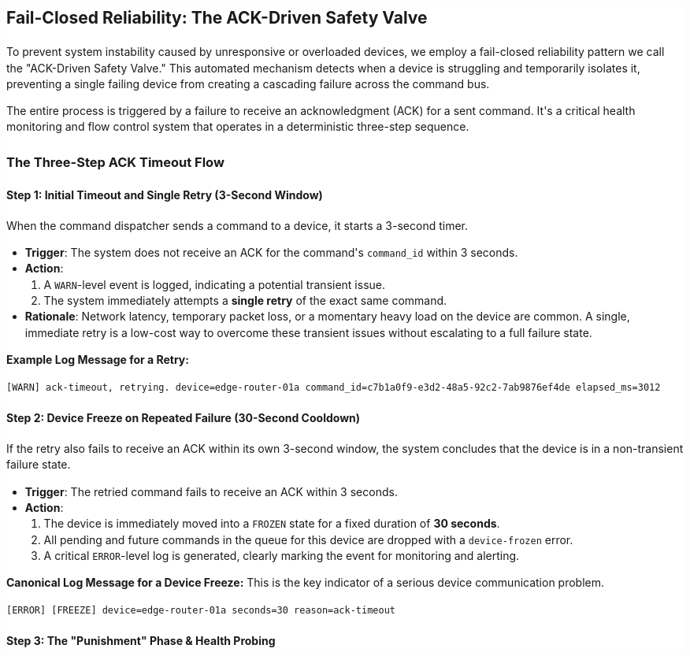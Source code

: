 ## Fail-Closed Reliability: The ACK-Driven Safety Valve

To prevent system instability caused by unresponsive or overloaded devices, we employ a fail-closed reliability pattern we call the "ACK-Driven Safety Valve." This automated mechanism detects when a device is struggling and temporarily isolates it, preventing a single failing device from creating a cascading failure across the command bus.

The entire process is triggered by a failure to receive an acknowledgment (ACK) for a sent command. It's a critical health monitoring and flow control system that operates in a deterministic three-step sequence.

### The Three-Step ACK Timeout Flow

#### Step 1: Initial Timeout and Single Retry (3-Second Window)

When the command dispatcher sends a command to a device, it starts a 3-second timer.

*   **Trigger**: The system does not receive an ACK for the command's `command_id` within 3 seconds.
*   **Action**:
    1.  A `WARN`-level event is logged, indicating a potential transient issue.
    2.  The system immediately attempts a **single retry** of the exact same command.
*   **Rationale**: Network latency, temporary packet loss, or a momentary heavy load on the device are common. A single, immediate retry is a low-cost way to overcome these transient issues without escalating to a full failure state.

**Example Log Message for a Retry:**
```log
[WARN] ack-timeout, retrying. device=edge-router-01a command_id=c7b1a0f9-e3d2-48a5-92c2-7ab9876ef4de elapsed_ms=3012
```

#### Step 2: Device Freeze on Repeated Failure (30-Second Cooldown)

If the retry also fails to receive an ACK within its own 3-second window, the system concludes that the device is in a non-transient failure state.

*   **Trigger**: The retried command fails to receive an ACK within 3 seconds.
*   **Action**:
    1.  The device is immediately moved into a `FROZEN` state for a fixed duration of **30 seconds**.
    2.  All pending and future commands in the queue for this device are dropped with a `device-frozen` error.
    3.  A critical `ERROR`-level log is generated, clearly marking the event for monitoring and alerting.

**Canonical Log Message for a Device Freeze:**
This is the key indicator of a serious device communication problem.
```log
[ERROR] [FREEZE] device=edge-router-01a seconds=30 reason=ack-timeout
```

#### Step 3: The "Punishment" Phase & Health Probing
